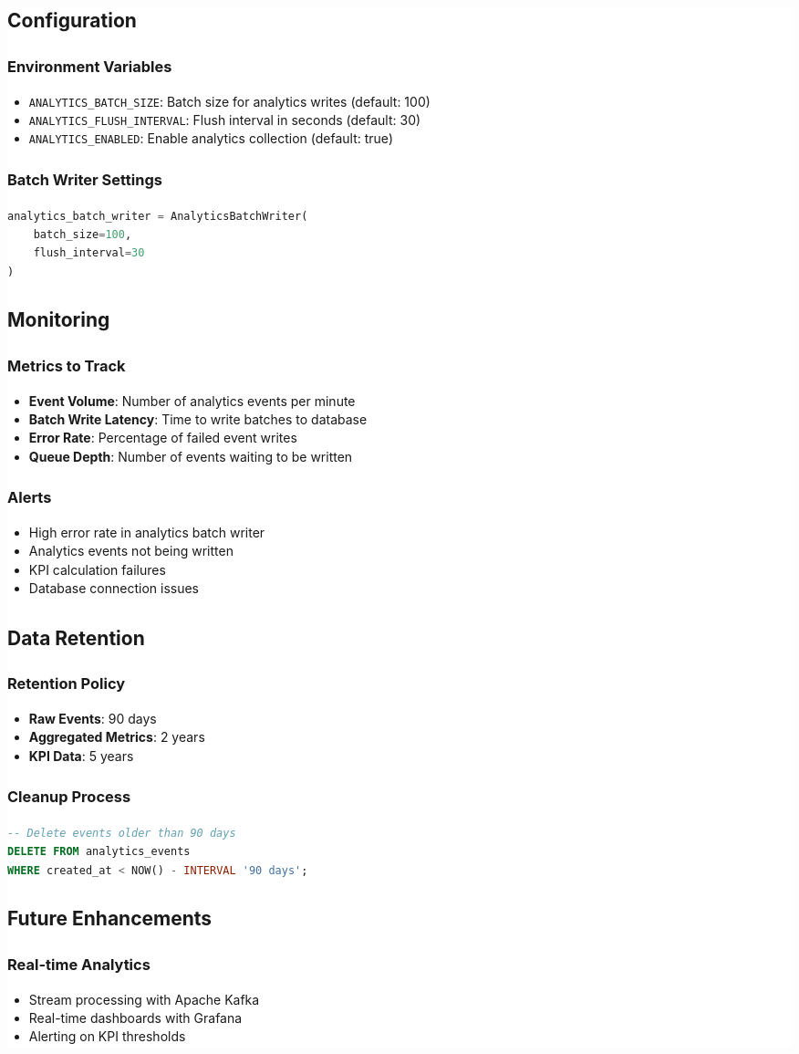 ## Configuration

### Environment Variables
- `ANALYTICS_BATCH_SIZE`: Batch size for analytics writes (default: 100)
- `ANALYTICS_FLUSH_INTERVAL`: Flush interval in seconds (default: 30)
- `ANALYTICS_ENABLED`: Enable analytics collection (default: true)

### Batch Writer Settings
```python
analytics_batch_writer = AnalyticsBatchWriter(
    batch_size=100,
    flush_interval=30
)
```

## Monitoring

### Metrics to Track
- **Event Volume**: Number of analytics events per minute
- **Batch Write Latency**: Time to write batches to database
- **Error Rate**: Percentage of failed event writes
- **Queue Depth**: Number of events waiting to be written

### Alerts
- High error rate in analytics batch writer
- Analytics events not being written
- KPI calculation failures
- Database connection issues

## Data Retention

### Retention Policy
- **Raw Events**: 90 days
- **Aggregated Metrics**: 2 years
- **KPI Data**: 5 years

### Cleanup Process
```sql
-- Delete events older than 90 days
DELETE FROM analytics_events 
WHERE created_at < NOW() - INTERVAL '90 days';
```

## Future Enhancements

### Real-time Analytics
- Stream processing with Apache Kafka
- Real-time dashboards with Grafana
- Alerting on KPI thresholds
